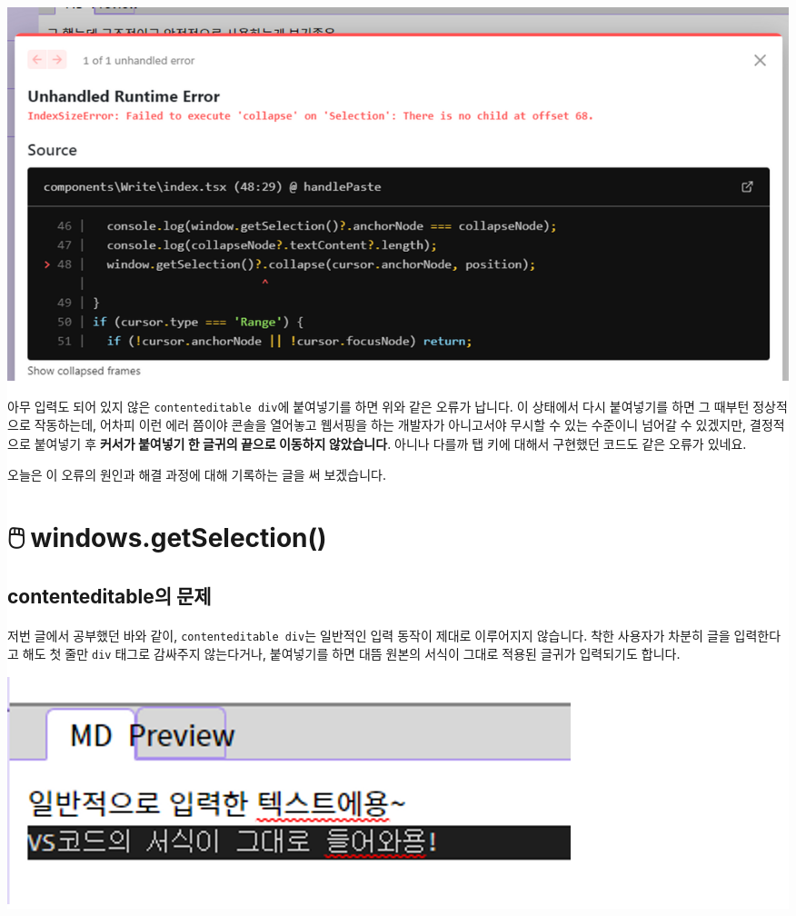 ![Untitled](/image/md_editor_2_02.png)

아무 입력도 되어 있지 않은 `contenteditable div`에 붙여넣기를 하면 위와 같은 오류가 납니다. 이 상태에서 다시 붙여넣기를 하면 그 때부턴 정상적으로 작동하는데, 어차피 이런 에러 쯤이야 콘솔을 열어놓고 웹서핑을 하는 개발자가 아니고서야 무시할 수 있는 수준이니 넘어갈 수 있겠지만, 결정적으로 붙여넣기 후 **커서가 붙여넣기 한 글귀의 끝으로 이동하지 않았습니다**. 아니나 다를까 탭 키에 대해서 구현했던 코드도 같은 오류가 있네요.

오늘은 이 오류의 원인과 해결 과정에 대해 기록하는 글을 써 보겠습니다.

# 🖱️ windows.getSelection()

## contenteditable의 문제

저번 글에서 공부했던 바와 같이, `contenteditable div`는 일반적인 입력 동작이 제대로 이루어지지 않습니다. 착한 사용자가 차분히 글을 입력한다고 해도 첫 줄만 `div` 태그로 감싸주지 않는다거나, 붙여넣기를 하면 대뜸 원본의 서식이 그대로 적용된 글귀가 입력되기도 합니다.

![Untitled](/image/md_editor_2_03.png)
